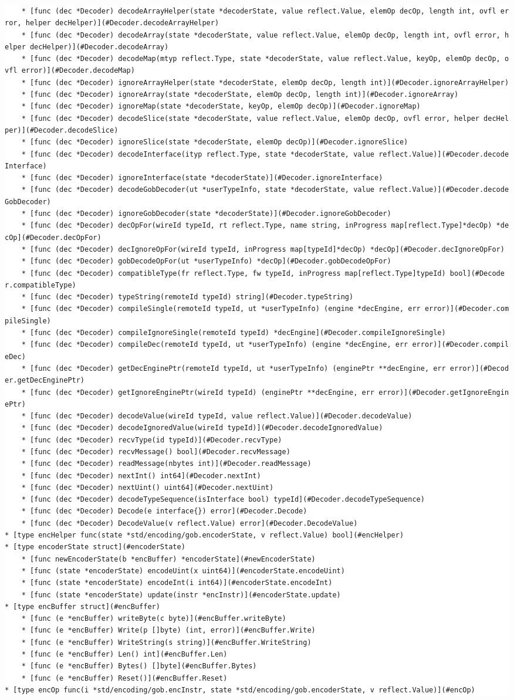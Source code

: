         * [func (dec *Decoder) decodeArrayHelper(state *decoderState, value reflect.Value, elemOp decOp, length int, ovfl error, helper decHelper)](#Decoder.decodeArrayHelper)
        * [func (dec *Decoder) decodeArray(state *decoderState, value reflect.Value, elemOp decOp, length int, ovfl error, helper decHelper)](#Decoder.decodeArray)
        * [func (dec *Decoder) decodeMap(mtyp reflect.Type, state *decoderState, value reflect.Value, keyOp, elemOp decOp, ovfl error)](#Decoder.decodeMap)
        * [func (dec *Decoder) ignoreArrayHelper(state *decoderState, elemOp decOp, length int)](#Decoder.ignoreArrayHelper)
        * [func (dec *Decoder) ignoreArray(state *decoderState, elemOp decOp, length int)](#Decoder.ignoreArray)
        * [func (dec *Decoder) ignoreMap(state *decoderState, keyOp, elemOp decOp)](#Decoder.ignoreMap)
        * [func (dec *Decoder) decodeSlice(state *decoderState, value reflect.Value, elemOp decOp, ovfl error, helper decHelper)](#Decoder.decodeSlice)
        * [func (dec *Decoder) ignoreSlice(state *decoderState, elemOp decOp)](#Decoder.ignoreSlice)
        * [func (dec *Decoder) decodeInterface(ityp reflect.Type, state *decoderState, value reflect.Value)](#Decoder.decodeInterface)
        * [func (dec *Decoder) ignoreInterface(state *decoderState)](#Decoder.ignoreInterface)
        * [func (dec *Decoder) decodeGobDecoder(ut *userTypeInfo, state *decoderState, value reflect.Value)](#Decoder.decodeGobDecoder)
        * [func (dec *Decoder) ignoreGobDecoder(state *decoderState)](#Decoder.ignoreGobDecoder)
        * [func (dec *Decoder) decOpFor(wireId typeId, rt reflect.Type, name string, inProgress map[reflect.Type]*decOp) *decOp](#Decoder.decOpFor)
        * [func (dec *Decoder) decIgnoreOpFor(wireId typeId, inProgress map[typeId]*decOp) *decOp](#Decoder.decIgnoreOpFor)
        * [func (dec *Decoder) gobDecodeOpFor(ut *userTypeInfo) *decOp](#Decoder.gobDecodeOpFor)
        * [func (dec *Decoder) compatibleType(fr reflect.Type, fw typeId, inProgress map[reflect.Type]typeId) bool](#Decoder.compatibleType)
        * [func (dec *Decoder) typeString(remoteId typeId) string](#Decoder.typeString)
        * [func (dec *Decoder) compileSingle(remoteId typeId, ut *userTypeInfo) (engine *decEngine, err error)](#Decoder.compileSingle)
        * [func (dec *Decoder) compileIgnoreSingle(remoteId typeId) *decEngine](#Decoder.compileIgnoreSingle)
        * [func (dec *Decoder) compileDec(remoteId typeId, ut *userTypeInfo) (engine *decEngine, err error)](#Decoder.compileDec)
        * [func (dec *Decoder) getDecEnginePtr(remoteId typeId, ut *userTypeInfo) (enginePtr **decEngine, err error)](#Decoder.getDecEnginePtr)
        * [func (dec *Decoder) getIgnoreEnginePtr(wireId typeId) (enginePtr **decEngine, err error)](#Decoder.getIgnoreEnginePtr)
        * [func (dec *Decoder) decodeValue(wireId typeId, value reflect.Value)](#Decoder.decodeValue)
        * [func (dec *Decoder) decodeIgnoredValue(wireId typeId)](#Decoder.decodeIgnoredValue)
        * [func (dec *Decoder) recvType(id typeId)](#Decoder.recvType)
        * [func (dec *Decoder) recvMessage() bool](#Decoder.recvMessage)
        * [func (dec *Decoder) readMessage(nbytes int)](#Decoder.readMessage)
        * [func (dec *Decoder) nextInt() int64](#Decoder.nextInt)
        * [func (dec *Decoder) nextUint() uint64](#Decoder.nextUint)
        * [func (dec *Decoder) decodeTypeSequence(isInterface bool) typeId](#Decoder.decodeTypeSequence)
        * [func (dec *Decoder) Decode(e interface{}) error](#Decoder.Decode)
        * [func (dec *Decoder) DecodeValue(v reflect.Value) error](#Decoder.DecodeValue)
    * [type encHelper func(state *std/encoding/gob.encoderState, v reflect.Value) bool](#encHelper)
    * [type encoderState struct](#encoderState)
        * [func newEncoderState(b *encBuffer) *encoderState](#newEncoderState)
        * [func (state *encoderState) encodeUint(x uint64)](#encoderState.encodeUint)
        * [func (state *encoderState) encodeInt(i int64)](#encoderState.encodeInt)
        * [func (state *encoderState) update(instr *encInstr)](#encoderState.update)
    * [type encBuffer struct](#encBuffer)
        * [func (e *encBuffer) writeByte(c byte)](#encBuffer.writeByte)
        * [func (e *encBuffer) Write(p []byte) (int, error)](#encBuffer.Write)
        * [func (e *encBuffer) WriteString(s string)](#encBuffer.WriteString)
        * [func (e *encBuffer) Len() int](#encBuffer.Len)
        * [func (e *encBuffer) Bytes() []byte](#encBuffer.Bytes)
        * [func (e *encBuffer) Reset()](#encBuffer.Reset)
    * [type encOp func(i *std/encoding/gob.encInstr, state *std/encoding/gob.encoderState, v reflect.Value)](#encOp)